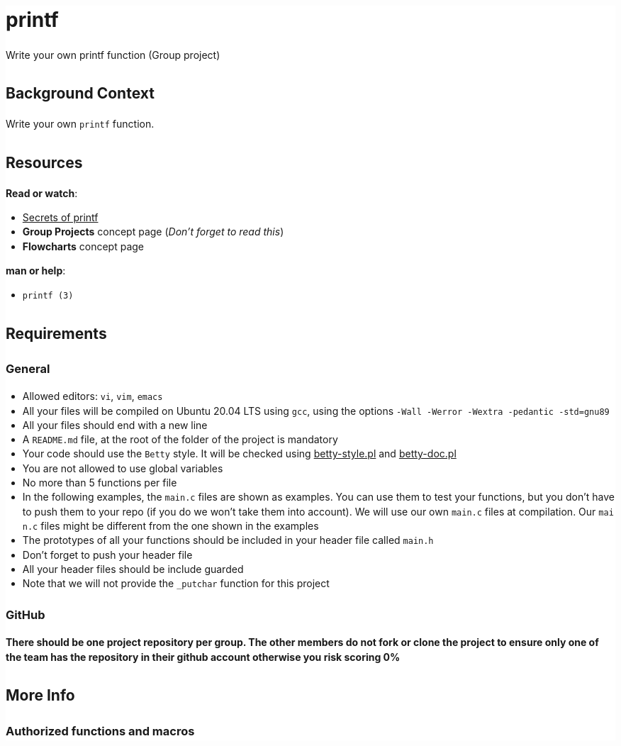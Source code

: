 # printf
Write your own printf function (Group project)

## Background Context

Write your own  `printf`  function.
## Resources

**Read or watch**:

-   [Secrets of printf](https://www.academia.edu/10297206/Secrets_of_printf_ "Secrets of printf")
-   **Group Projects**  concept page (_Don’t forget to read this_)
-   **Flowcharts**  concept page

**man or help**:

-   `printf (3)`
## Requirements

### General

-   Allowed editors:  `vi`,  `vim`,  `emacs`
-   All your files will be compiled on Ubuntu 20.04 LTS using  `gcc`, using the options  `-Wall -Werror -Wextra -pedantic -std=gnu89`
-   All your files should end with a new line
-   A  `README.md`  file, at the root of the folder of the project is mandatory
-   Your code should use the  `Betty`  style. It will be checked using  [betty-style.pl](https://github.com/alx-tools/Betty/blob/master/betty-style.pl "betty-style.pl")  and  [betty-doc.pl](https://github.com/alx-tools/Betty/blob/master/betty-doc.pl "betty-doc.pl")
-   You are not allowed to use global variables
-   No more than 5 functions per file
-   In the following examples, the  `main.c`  files are shown as examples. You can use them to test your functions, but you don’t have to push them to your repo (if you do we won’t take them into account). We will use our own  `main.c`  files at compilation. Our  `main.c`  files might be different from the one shown in the examples
-   The prototypes of all your functions should be included in your header file called  `main.h`
-   Don’t forget to push your header file
-   All your header files should be include guarded
-   Note that we will not provide the  `_putchar`  function for this project

### GitHub

**There should be one project repository per group. The other members do not fork or clone the project to ensure only one of the team has the repository in their github account otherwise you risk scoring 0%**

## More Info

### Authorized functions and macros
